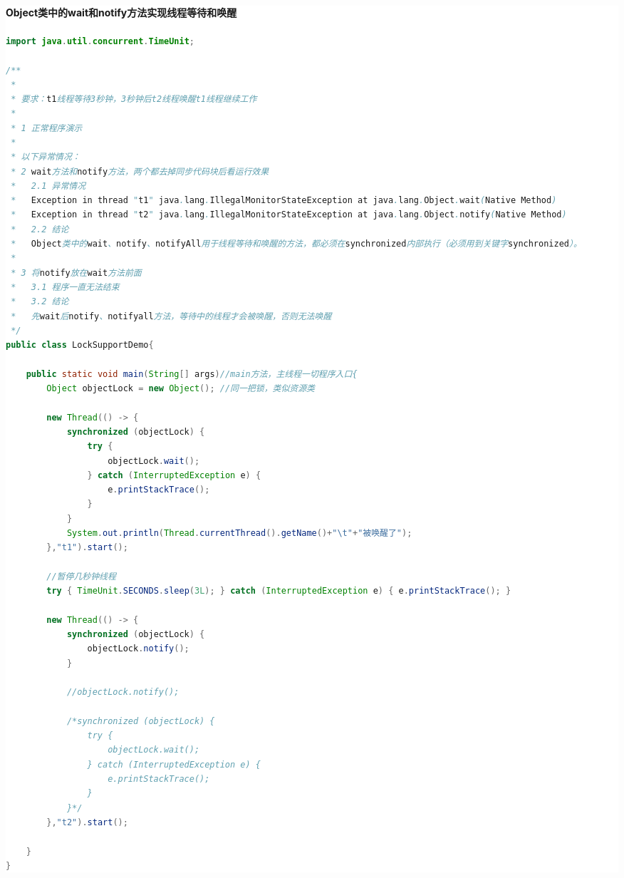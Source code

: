 #### Object类中的wait和notify方法实现线程等待和唤醒

```java
import java.util.concurrent.TimeUnit;

/**
 *
 * 要求：t1线程等待3秒钟，3秒钟后t2线程唤醒t1线程继续工作
 *
 * 1 正常程序演示
 *
 * 以下异常情况：
 * 2 wait方法和notify方法，两个都去掉同步代码块后看运行效果
 *   2.1 异常情况
 *   Exception in thread "t1" java.lang.IllegalMonitorStateException at java.lang.Object.wait(Native Method)
 *   Exception in thread "t2" java.lang.IllegalMonitorStateException at java.lang.Object.notify(Native Method)
 *   2.2 结论
 *   Object类中的wait、notify、notifyAll用于线程等待和唤醒的方法，都必须在synchronized内部执行（必须用到关键字synchronized）。
 *
 * 3 将notify放在wait方法前面
 *   3.1 程序一直无法结束
 *   3.2 结论
 *   先wait后notify、notifyall方法，等待中的线程才会被唤醒，否则无法唤醒
 */
public class LockSupportDemo{

    public static void main(String[] args)//main方法，主线程一切程序入口{
        Object objectLock = new Object(); //同一把锁，类似资源类

        new Thread(() -> {
            synchronized (objectLock) {
                try {
                    objectLock.wait();
                } catch (InterruptedException e) {
                    e.printStackTrace();
                }
            }
            System.out.println(Thread.currentThread().getName()+"\t"+"被唤醒了");
        },"t1").start();

        //暂停几秒钟线程
        try { TimeUnit.SECONDS.sleep(3L); } catch (InterruptedException e) { e.printStackTrace(); }

        new Thread(() -> {
            synchronized (objectLock) {
                objectLock.notify();
            }

            //objectLock.notify();

            /*synchronized (objectLock) {
                try {
                    objectLock.wait();
                } catch (InterruptedException e) {
                    e.printStackTrace();
                }
            }*/
        },"t2").start();

    }
}
```